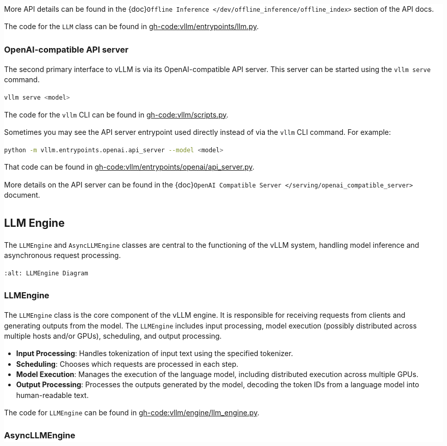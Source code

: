 More API details can be found in the {doc}`Offline Inference
</dev/offline_inference/offline_index>` section of the API docs.

The code for the `LLM` class can be found in <gh-code:vllm/entrypoints/llm.py>.

### OpenAI-compatible API server

The second primary interface to vLLM is via its OpenAI-compatible API server.
This server can be started using the `vllm serve` command.

```bash
vllm serve <model>
```

The code for the `vllm` CLI can be found in <gh-code:vllm/scripts.py>.

Sometimes you may see the API server entrypoint used directly instead of via the
`vllm` CLI command. For example:

```bash
python -m vllm.entrypoints.openai.api_server --model <model>
```

That code can be found in <gh-code:vllm/entrypoints/openai/api_server.py>.

More details on the API server can be found in the {doc}`OpenAI Compatible
Server </serving/openai_compatible_server>` document.

## LLM Engine

The `LLMEngine` and `AsyncLLMEngine` classes are central to the functioning of
the vLLM system, handling model inference and asynchronous request processing.

```{image} /assets/design/arch_overview/llm_engine.excalidraw.png
:alt: LLMEngine Diagram
```

### LLMEngine

The `LLMEngine` class is the core component of the vLLM engine. It is
responsible for receiving requests from clients and generating outputs from the
model. The `LLMEngine` includes input processing, model execution (possibly
distributed across multiple hosts and/or GPUs), scheduling, and output
processing.

- **Input Processing**: Handles tokenization of input text using the specified
  tokenizer.
- **Scheduling**: Chooses which requests are processed in each step.
- **Model Execution**: Manages the execution of the language model, including
  distributed execution across multiple GPUs.
- **Output Processing**: Processes the outputs generated by the model, decoding the
  token IDs from a language model into human-readable text.

The code for `LLMEngine` can be found in <gh-code:vllm/engine/llm_engine.py>.

### AsyncLLMEngine
